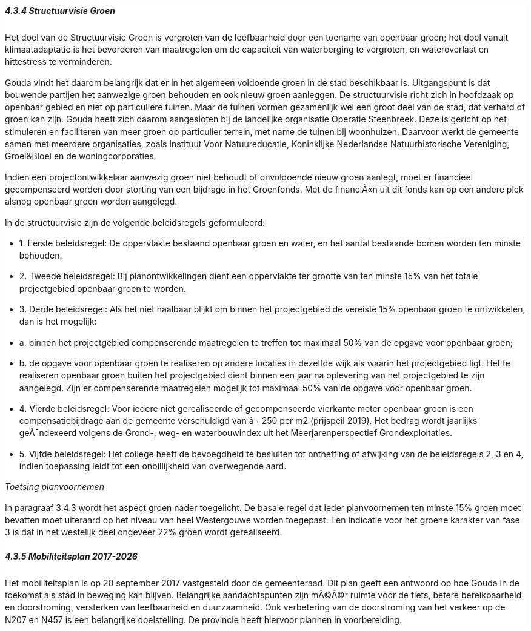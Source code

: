 ##### 4\.3\.4 Structuurvisie Groen

Het doel van de Structuurvisie Groen is vergroten van de leefbaarheid door een toename van openbaar groen; het doel vanuit klimaatadaptatie is het bevorderen van maatregelen om de capaciteit van waterberging te vergroten, en wateroverlast en hittestress te verminderen.

Gouda vindt het daarom belangrijk dat er in het algemeen voldoende groen in de stad beschikbaar is. Uitgangspunt is dat bouwende partijen het aanwezige groen behouden en ook nieuw groen aanleggen. De structuurvisie richt zich in hoofdzaak op openbaar gebied en niet op particuliere tuinen. Maar de tuinen vormen gezamenlijk wel een groot deel van de stad, dat verhard of groen kan zijn. Gouda heeft zich daarom aangesloten bij de landelijke organisatie Operatie Steenbreek. Deze is gericht op het stimuleren en faciliteren van meer groen op particulier terrein, met name de tuinen bij woonhuizen. Daarvoor werkt de gemeente samen met meerdere organisaties, zoals Instituut Voor Natuureducatie, Koninklijke Nederlandse Natuurhistorische Vereniging, Groei\&Bloei en de woningcorporaties.

Indien een projectontwikkelaar aanwezig groen niet behoudt of onvoldoende nieuw groen aanlegt, moet er financieel gecompenseerd worden door storting van een bijdrage in het Groenfonds. Met de financiÃ«n uit dit fonds kan op een andere plek alsnog openbaar groen worden aangelegd.

In de structuurvisie zijn de volgende beleidsregels geformuleerd:

* 1\. Eerste beleidsregel: De oppervlakte bestaand openbaar groen en water, en het aantal bestaande bomen worden ten minste behouden.

* 2\. Tweede beleidsregel: Bij planontwikkelingen dient een oppervlakte ter grootte van ten minste 15% van het totale projectgebied openbaar groen te worden.

* 3\. Derde beleidsregel: Als het niet haalbaar blijkt om binnen het projectgebied de vereiste 15% openbaar groen te ontwikkelen, dan is het mogelijk:

+ a. binnen het projectgebied compenserende maatregelen te treffen tot maximaal 50% van de opgave voor openbaar groen;

+ b. de opgave voor openbaar groen te realiseren op andere locaties in dezelfde wijk als waarin het projectgebied ligt. Het te realiseren openbaar groen buiten het projectgebied dient binnen een jaar na oplevering van het projectgebied te zijn aangelegd. Zijn er compenserende maatregelen mogelijk tot maximaal 50% van de opgave voor openbaar groen.

* 4\. Vierde beleidsregel: Voor iedere niet gerealiseerde of gecompenseerde vierkante meter openbaar groen is een compensatiebijdrage aan de gemeente verschuldigd van â¬ 250 per m2 (prijspeil 2019\). Het bedrag wordt jaarlijks geÃ¯ndexeerd volgens de Grond\-, weg\- en waterbouwindex uit het Meerjarenperspectief Grondexploitaties.

* 5\. Vijfde beleidsregel: Het college heeft de bevoegdheid te besluiten tot ontheffing of afwijking van de beleidsregels 2, 3 en 4, indien toepassing leidt tot een onbillijkheid van overwegende aard.

*Toetsing planvoornemen*

In paragraaf 3\.4\.3 wordt het aspect groen nader toegelicht. De basale regel dat ieder planvoornemen ten minste 15% groen moet bevatten moet uiteraard op het niveau van heel Westergouwe worden toegepast. Een indicatie voor het groene karakter van fase 3 is dat in het westelijk deel ongeveer 22% groen wordt gerealiseerd.

##### 4\.3\.5 Mobiliteitsplan 2017\-2026

Het mobiliteitsplan is op 20 september 2017 vastgesteld door de gemeenteraad. Dit plan geeft een antwoord op hoe Gouda in de toekomst als stad in beweging kan blijven. Belangrijke aandachtspunten zijn mÃ©Ã©r ruimte voor de fiets, betere bereikbaarheid en doorstroming, versterken van leefbaarheid en duurzaamheid. Ook verbetering van de doorstroming van het verkeer op de N207 en N457 is een belangrijke doelstelling. De provincie heeft hiervoor plannen in voorbereiding.
